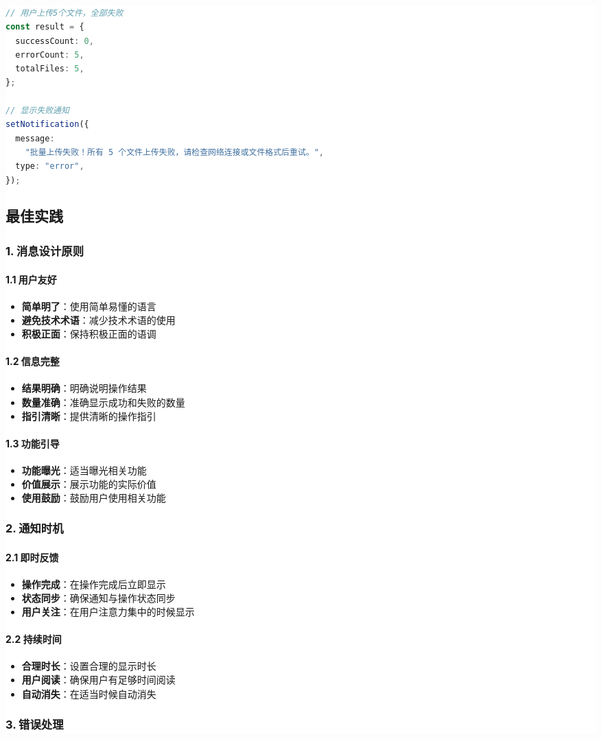 ```typescript
// 用户上传5个文件，全部失败
const result = {
  successCount: 0,
  errorCount: 5,
  totalFiles: 5,
};

// 显示失败通知
setNotification({
  message:
    "批量上传失败！所有 5 个文件上传失败，请检查网络连接或文件格式后重试。",
  type: "error",
});
```

## 最佳实践

### 1. 消息设计原则

#### 1.1 用户友好

- **简单明了**：使用简单易懂的语言
- **避免技术术语**：减少技术术语的使用
- **积极正面**：保持积极正面的语调

#### 1.2 信息完整

- **结果明确**：明确说明操作结果
- **数量准确**：准确显示成功和失败的数量
- **指引清晰**：提供清晰的操作指引

#### 1.3 功能引导

- **功能曝光**：适当曝光相关功能
- **价值展示**：展示功能的实际价值
- **使用鼓励**：鼓励用户使用相关功能

### 2. 通知时机

#### 2.1 即时反馈

- **操作完成**：在操作完成后立即显示
- **状态同步**：确保通知与操作状态同步
- **用户关注**：在用户注意力集中的时候显示

#### 2.2 持续时间

- **合理时长**：设置合理的显示时长
- **用户阅读**：确保用户有足够时间阅读
- **自动消失**：在适当时候自动消失

### 3. 错误处理
